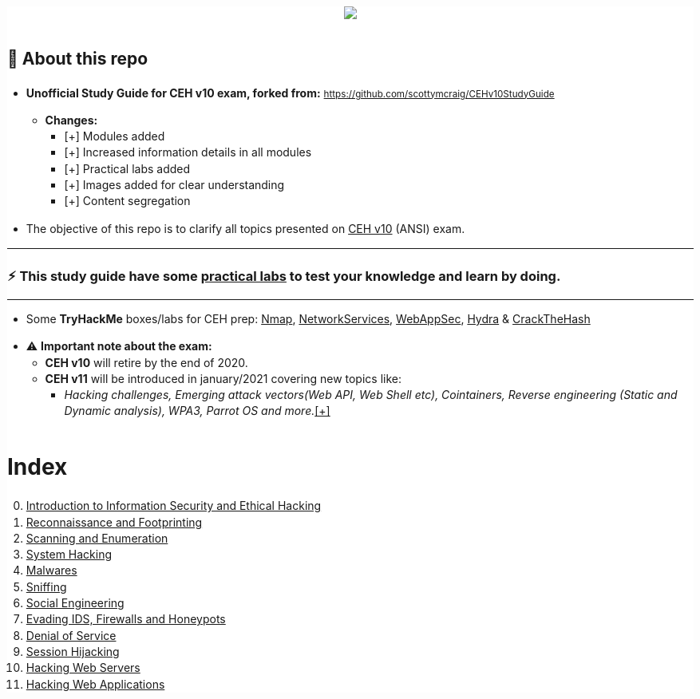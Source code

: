 <p align="center">
<img width="100%" src="https://gist.githubusercontent.com/Samsar4/62886aac358c3d484a0ec17e8eb11266/raw/55c29341ff0f4bedab9817654b06cde10e2a4ed2/CEH-banner.jpg" />
</p>


## 📢 About this repo

* **Unofficial Study Guide for CEH v10 exam, forked from:** <small>https://github.com/scottymcraig/CEHv10StudyGuide</small> 
    * **Changes:**
        - [+] Modules added
        - [+] Increased information details in all modules
        - [+] Practical labs added
        - [+] Images added for clear understanding
        - [+] Content segregation  

* The objective of this repo is to clarify all topics presented on [CEH v10](https://iclass.eccouncil.org/our-courses/certified-ethical-hacker-ceh/) (ANSI) exam.

---

### ⚡︎ **This study guide have some [practical labs](https://github.com/Samsar4/Ethical-Hacking-Labs/blob/master/README.md) to test your knowledge and learn by doing.**
---

- Some **TryHackMe** boxes/labs for CEH prep: [Nmap](https://tryhackme.com/room/rpnmap), [NetworkServices](https://tryhackme.com/room/networkservices), [WebAppSec](https://tryhackme.com/room/webappsec101), [Hydra](https://tryhackme.com/room/hydra) & [CrackTheHash](https://tryhackme.com/room/crackthehash)


* ⚠️ **Important note about the exam:**
    - **CEH v10** will retire by the end of 2020.
    - **CEH v11** will be introduced in january/2021 covering new topics like:
        - *Hacking challenges, Emerging attack vectors(Web API, Web Shell etc), Cointainers, Reverse engineering (Static and Dynamic analysis), WPA3, Parrot OS and more.*[[+]](https://www.eccouncil.org/programs/certified-ethical-hacker-ceh/)

# Index

0. [Introduction to Information Security and Ethical Hacking](https://github.com/Samsar4/CEH-v10-Study-Guide/blob/master/modules/0-Introduction.md)
1. [Reconnaissance and Footprinting](https://github.com/Samsar4/CEH-v10-Study-Guide/blob/master/modules/1-Reconnaissance-and-Footprinting.md)
2. [Scanning and Enumeration](https://github.com/Samsar4/CEH-v10-Study-Guide/blob/master/modules/2-Scanning-and-Enumeration.md)
3. [System Hacking](https://github.com/Samsar4/CEH-v10-Study-Guide/blob/master/modules/3-System-Hacking.md)
4. [Malwares](https://github.com/Samsar4/CEH-v10-Study-Guide/blob/master/modules/4-Malware.md)
5. [Sniffing](https://github.com/Samsar4/CEH-v10-Study-Guide/blob/master/modules/5-Sniffing.md)
6. [Social Engineering](https://github.com/Samsar4/CEH-v10-Study-Guide/blob/master/modules/6-Social-Engineering.md)
7. [Evading IDS, Firewalls and Honeypots](https://github.com/Samsar4/CEH-v10-Study-Guide/blob/master/modules/7-Evading-IDS-Firewalls-and-Honeypots.md)
8. [Denial of Service](https://github.com/Samsar4/CEH-v10-Study-Guide/blob/master/modules/8-Denial-of-Service.md)
9. [Session Hijacking](https://github.com/Samsar4/CEH-v10-Study-Guide/blob/master/modules/9-Session-Hijacking.md)
10. [Hacking Web Servers](https://github.com/Samsar4/CEH-v10-Study-Guide/blob/master/modules/10-Hacking-Web-Servers.md)
11. [Hacking Web Applications](https://github.com/Samsar4/CEH-v10-Study-Guide/blob/master/modules/11-Hacking-Web-Applications.md)